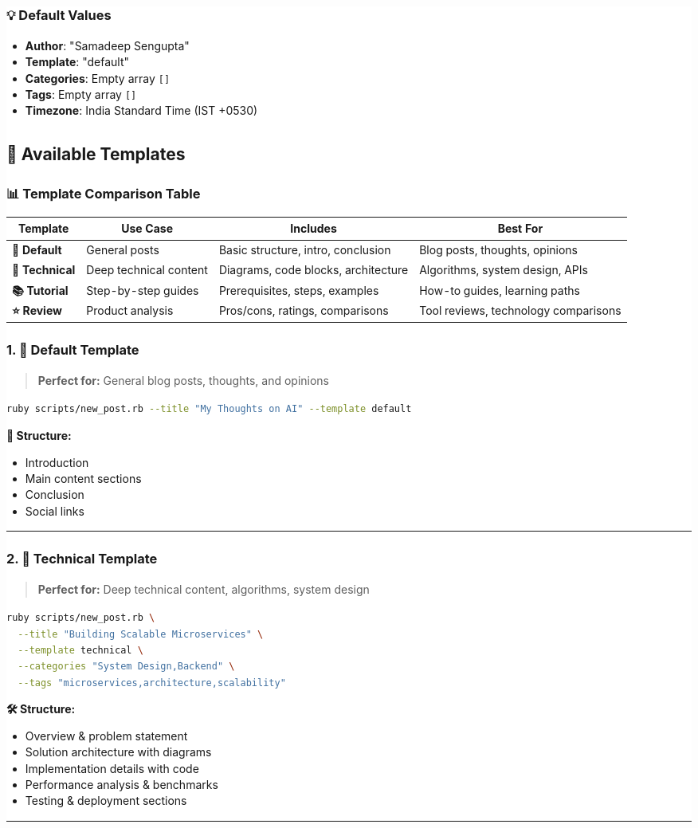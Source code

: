 ### 💡 Default Values
- **Author**: "Samadeep Sengupta"
- **Template**: "default"
- **Categories**: Empty array `[]`
- **Tags**: Empty array `[]`
- **Timezone**: India Standard Time (IST +0530)

## 🎯 Available Templates

### 📊 Template Comparison Table

| Template | Use Case | Includes | Best For |
|----------|----------|----------|----------|
| **🔷 Default** | General posts | Basic structure, intro, conclusion | Blog posts, thoughts, opinions |
| **🔧 Technical** | Deep technical content | Diagrams, code blocks, architecture | Algorithms, system design, APIs |
| **📚 Tutorial** | Step-by-step guides | Prerequisites, steps, examples | How-to guides, learning paths |
| **⭐ Review** | Product analysis | Pros/cons, ratings, comparisons | Tool reviews, technology comparisons |

### 1. 🔷 Default Template
> **Perfect for:** General blog posts, thoughts, and opinions

```bash
ruby scripts/new_post.rb --title "My Thoughts on AI" --template default
```

**📝 Structure:**
- Introduction
- Main content sections
- Conclusion
- Social links

---

### 2. 🔧 Technical Template
> **Perfect for:** Deep technical content, algorithms, system design

```bash
ruby scripts/new_post.rb \
  --title "Building Scalable Microservices" \
  --template technical \
  --categories "System Design,Backend" \
  --tags "microservices,architecture,scalability"
```

**🛠️ Structure:**
- Overview & problem statement
- Solution architecture with diagrams
- Implementation details with code
- Performance analysis & benchmarks
- Testing & deployment sections

---